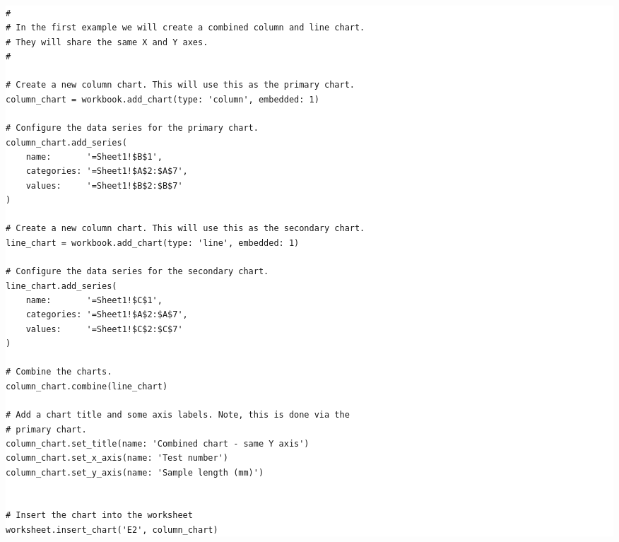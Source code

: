     #
    # In the first example we will create a combined column and line chart.
    # They will share the same X and Y axes.
    #

    # Create a new column chart. This will use this as the primary chart.
    column_chart = workbook.add_chart(type: 'column', embedded: 1)

    # Configure the data series for the primary chart.
    column_chart.add_series(
        name:       '=Sheet1!$B$1',
        categories: '=Sheet1!$A$2:$A$7',
        values:     '=Sheet1!$B$2:$B$7'
    )

    # Create a new column chart. This will use this as the secondary chart.
    line_chart = workbook.add_chart(type: 'line', embedded: 1)

    # Configure the data series for the secondary chart.
    line_chart.add_series(
        name:       '=Sheet1!$C$1',
        categories: '=Sheet1!$A$2:$A$7',
        values:     '=Sheet1!$C$2:$C$7'
    )

    # Combine the charts.
    column_chart.combine(line_chart)

    # Add a chart title and some axis labels. Note, this is done via the
    # primary chart.
    column_chart.set_title(name: 'Combined chart - same Y axis')
    column_chart.set_x_axis(name: 'Test number')
    column_chart.set_y_axis(name: 'Sample length (mm)')


    # Insert the chart into the worksheet
    worksheet.insert_chart('E2', column_chart)
